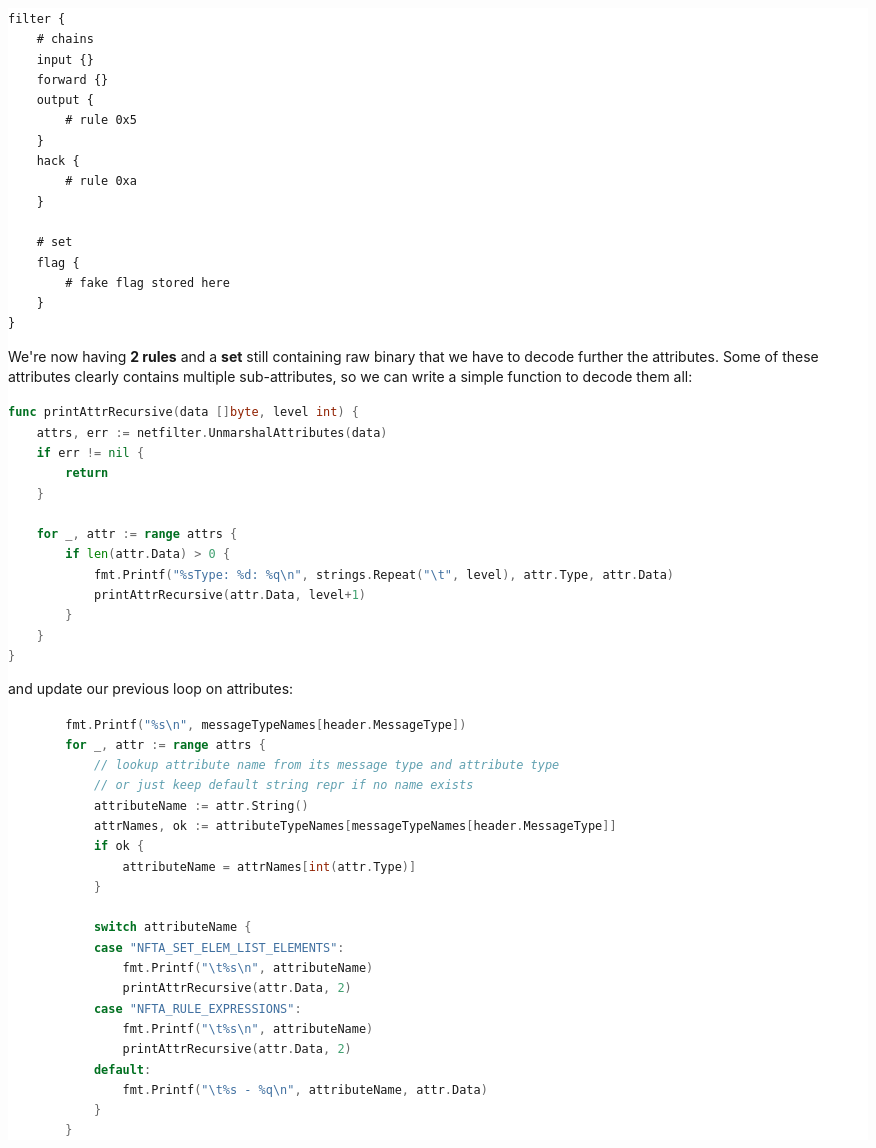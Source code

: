 ```
filter {
    # chains
    input {}
    forward {}
    output {
        # rule 0x5
    }
    hack {
        # rule 0xa
    }
    
    # set
    flag {
        # fake flag stored here
    }
}
```

We're now having **2 rules** and a **set** still containing raw binary that we have to decode further the attributes.
Some of these attributes clearly contains multiple sub-attributes, so we can write a simple function to decode them all:

```go
func printAttrRecursive(data []byte, level int) {
	attrs, err := netfilter.UnmarshalAttributes(data)
	if err != nil {
		return
	}

	for _, attr := range attrs {
		if len(attr.Data) > 0 {
			fmt.Printf("%sType: %d: %q\n", strings.Repeat("\t", level), attr.Type, attr.Data)
			printAttrRecursive(attr.Data, level+1)
		}
	}
}
```

and update our previous loop on attributes:

```go
        fmt.Printf("%s\n", messageTypeNames[header.MessageType])
		for _, attr := range attrs {
			// lookup attribute name from its message type and attribute type
			// or just keep default string repr if no name exists
			attributeName := attr.String()
			attrNames, ok := attributeTypeNames[messageTypeNames[header.MessageType]]
			if ok {
				attributeName = attrNames[int(attr.Type)]
			}

			switch attributeName {
			case "NFTA_SET_ELEM_LIST_ELEMENTS":
				fmt.Printf("\t%s\n", attributeName)
				printAttrRecursive(attr.Data, 2)
			case "NFTA_RULE_EXPRESSIONS":
				fmt.Printf("\t%s\n", attributeName)
				printAttrRecursive(attr.Data, 2)
			default:
				fmt.Printf("\t%s - %q\n", attributeName, attr.Data)
			}
		}
```
